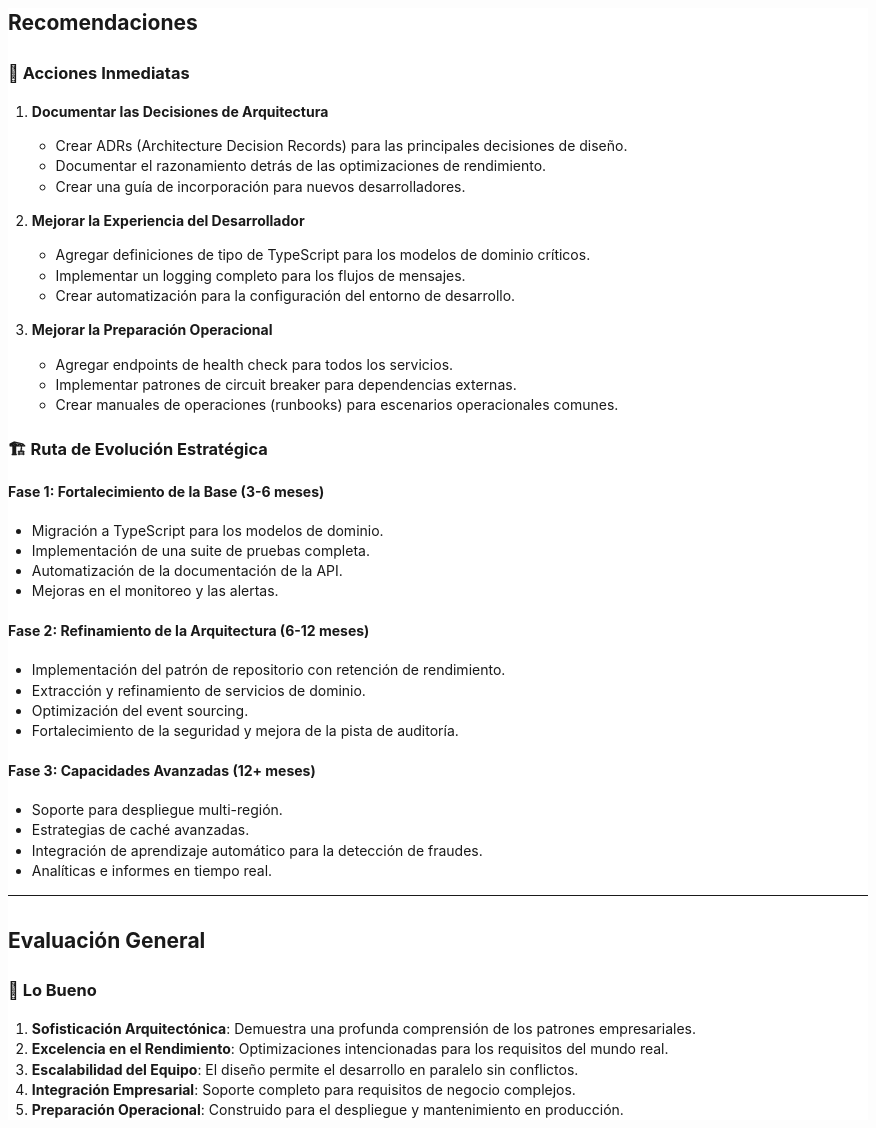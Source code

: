 ## Recomendaciones

### 🎯 **Acciones Inmediatas**

1. **Documentar las Decisiones de Arquitectura**
   - Crear ADRs (Architecture Decision Records) para las principales decisiones de diseño.
   - Documentar el razonamiento detrás de las optimizaciones de rendimiento.
   - Crear una guía de incorporación para nuevos desarrolladores.

2. **Mejorar la Experiencia del Desarrollador**
   - Agregar definiciones de tipo de TypeScript para los modelos de dominio críticos.
   - Implementar un logging completo para los flujos de mensajes.
   - Crear automatización para la configuración del entorno de desarrollo.

3. **Mejorar la Preparación Operacional**
   - Agregar endpoints de health check para todos los servicios.
   - Implementar patrones de circuit breaker para dependencias externas.
   - Crear manuales de operaciones (runbooks) para escenarios operacionales comunes.

### 🏗️ **Ruta de Evolución Estratégica**

#### **Fase 1: Fortalecimiento de la Base (3-6 meses)**
- Migración a TypeScript para los modelos de dominio.
- Implementación de una suite de pruebas completa.
- Automatización de la documentación de la API.
- Mejoras en el monitoreo y las alertas.

#### **Fase 2: Refinamiento de la Arquitectura (6-12 meses)**
- Implementación del patrón de repositorio con retención de rendimiento.
- Extracción y refinamiento de servicios de dominio.
- Optimización del event sourcing.
- Fortalecimiento de la seguridad y mejora de la pista de auditoría.

#### **Fase 3: Capacidades Avanzadas (12+ meses)**
- Soporte para despliegue multi-región.
- Estrategias de caché avanzadas.
- Integración de aprendizaje automático para la detección de fraudes.
- Analíticas e informes en tiempo real.

---

## Evaluación General

### 🌟 **Lo Bueno**

1. **Sofisticación Arquitectónica**: Demuestra una profunda comprensión de los patrones empresariales.
2. **Excelencia en el Rendimiento**: Optimizaciones intencionadas para los requisitos del mundo real.
3. **Escalabilidad del Equipo**: El diseño permite el desarrollo en paralelo sin conflictos.
4. **Integración Empresarial**: Soporte completo para requisitos de negocio complejos.
5. **Preparación Operacional**: Construido para el despliegue y mantenimiento en producción.
